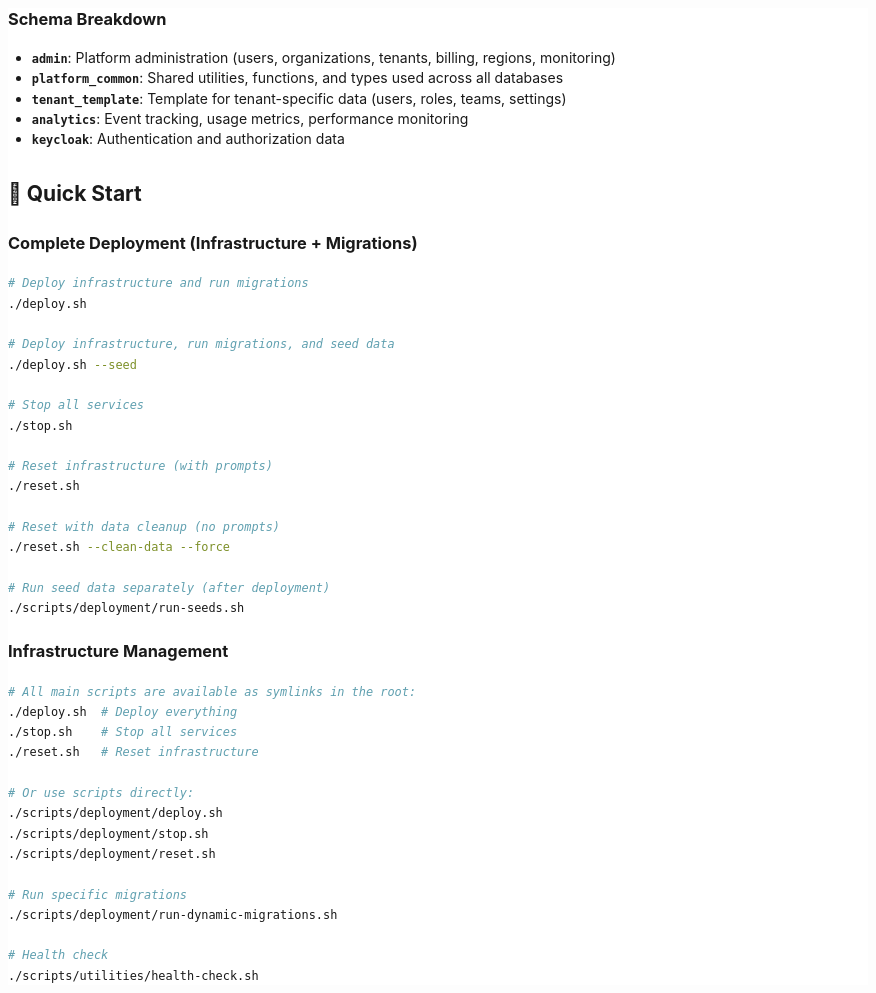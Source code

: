 ### **Schema Breakdown**
- **`admin`**: Platform administration (users, organizations, tenants, billing, regions, monitoring)
- **`platform_common`**: Shared utilities, functions, and types used across all databases
- **`tenant_template`**: Template for tenant-specific data (users, roles, teams, settings)
- **`analytics`**: Event tracking, usage metrics, performance monitoring
- **`keycloak`**: Authentication and authorization data

## 🚀 Quick Start

### **Complete Deployment (Infrastructure + Migrations)**
```bash
# Deploy infrastructure and run migrations
./deploy.sh

# Deploy infrastructure, run migrations, and seed data
./deploy.sh --seed

# Stop all services
./stop.sh

# Reset infrastructure (with prompts)
./reset.sh

# Reset with data cleanup (no prompts)
./reset.sh --clean-data --force

# Run seed data separately (after deployment)
./scripts/deployment/run-seeds.sh
```

### **Infrastructure Management**
```bash
# All main scripts are available as symlinks in the root:
./deploy.sh  # Deploy everything
./stop.sh    # Stop all services
./reset.sh   # Reset infrastructure

# Or use scripts directly:
./scripts/deployment/deploy.sh
./scripts/deployment/stop.sh
./scripts/deployment/reset.sh

# Run specific migrations
./scripts/deployment/run-dynamic-migrations.sh

# Health check
./scripts/utilities/health-check.sh
```
